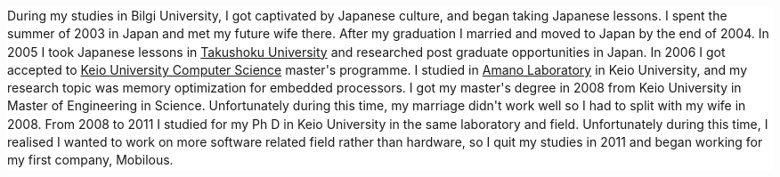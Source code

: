 During my studies in Bilgi University, I got captivated by Japanese culture, and began
taking Japanese lessons. I spent the summer of 2003 in Japan and met my future wife
there. After my graduation I married and moved to Japan by the end of 2004. In 2005
I took Japanese lessons in [Takushoku University](http://www.takushoku-u.ac.jp/english/) and researched post graduate opportunities
in Japan. In 2006 I got accepted to [Keio University Computer Science](http://www.ics.keio.ac.jp/drupal/en) master's programme.
I studied in [Amano Laboratory](http://am.ics.keio.ac.jp/wp/) in Keio University, and my research topic was memory optimization
for embedded processors. I got my master's degree in 2008 from Keio University in Master of
Engineering in Science. Unfortunately during this time, my marriage didn't work well so I had
to split with my wife in 2008. From 2008 to 2011 I studied for my Ph D in Keio University
in the same laboratory and field. Unfortunately during this time, I realised I wanted
to work on more software related field rather than hardware, so I quit my studies in 2011
and began working for my first company, Mobilous.
